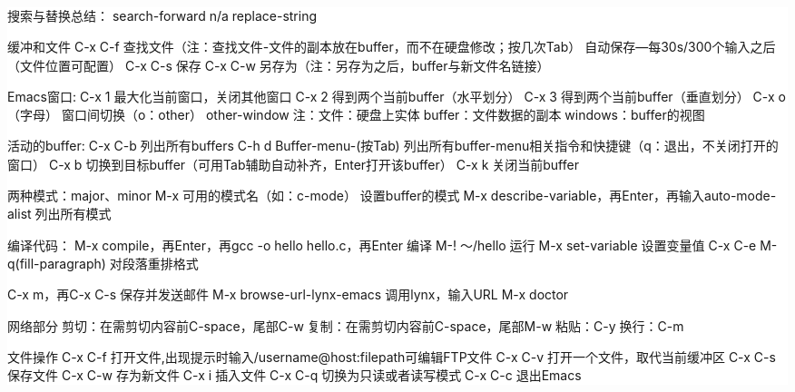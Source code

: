 搜索与替换总结：
<find> search-forward
n/a  replace-string

缓冲和文件
C-x C-f 查找文件（注：查找文件-文件的副本放在buffer，而不在硬盘修改；按几次Tab）
自动保存—每30s/300个输入之后（文件位置可配置）
C-x C-s 保存
C-x C-w 另存为（注：另存为之后，buffer与新文件名链接）

Emacs窗口:
C-x 1 最大化当前窗口，关闭其他窗口
C-x 2  得到两个当前buffer（水平划分）
C-x 3  得到两个当前buffer（垂直划分）
C-x o（字母）  窗口间切换（o：other）
other-window
注：文件：硬盘上实体
      buffer：文件数据的副本
            windows：buffer的视图

活动的buffer:
C-x C-b 列出所有buffers
C-h d Buffer-menu-(按Tab) 列出所有buffer-menu相关指令和快捷键（q：退出，不关闭打开的窗口）
C-x b 切换到目标buffer（可用Tab辅助自动补齐，Enter打开该buffer）
C-x k 关闭当前buffer

两种模式：major、minor
M-x 可用的模式名（如：c-mode） 设置buffer的模式
M-x describe-variable，再Enter，再输入auto-mode-alist 列出所有模式

编译代码：
M-x compile，再Enter，再gcc -o hello hello.c，再Enter 编译
M-! ～/hello 运行
M-x set-variable 设置变量值
C-x C-e
M-q(fill-paragraph) 对段落重排格式

C-x m，再C-x C-s  保存并发送邮件
M-x browse-url-lynx-emacs 调用lynx，输入URL
M-x doctor

网络部分
剪切：在需剪切内容前C-space，尾部C-w
复制：在需剪切内容前C-space，尾部M-w
粘贴：C-y
换行：C-m

文件操作
C-x C-f 打开文件,出现提示时输入/username@host:filepath可编辑FTP文件
C-x C-v 打开一个文件，取代当前缓冲区
C-x C-s 保存文件
C-x C-w 存为新文件
C-x i 插入文件
C-x C-q 切换为只读或者读写模式
C-x C-c 退出Emacs
